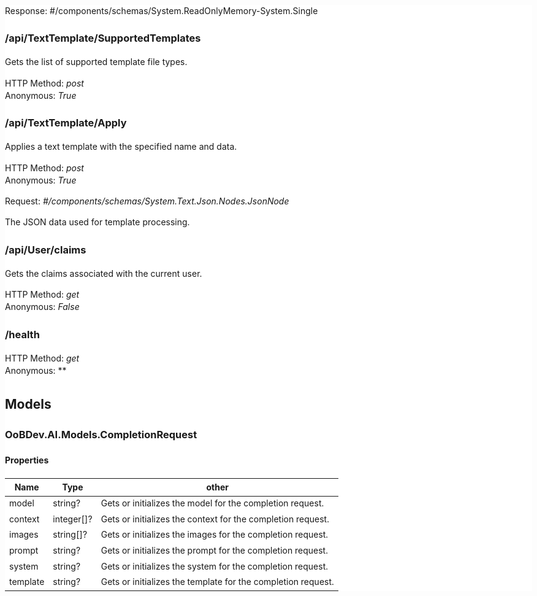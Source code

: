 Response: #/components/schemas/System.ReadOnlyMemory-System.Single

### /api/TextTemplate/SupportedTemplates


Gets the list of supported template file types.

HTTP Method: *post* \
Anonymous:   *True*





### /api/TextTemplate/Apply


Applies a text template with the specified name and data.

HTTP Method: *post* \
Anonymous:   *True*



Request:     *#/components/schemas/System.Text.Json.Nodes.JsonNode*

The JSON data used for template processing.



### /api/User/claims


Gets the claims associated with the current user.

HTTP Method: *get* \
Anonymous:   *False*





### /health




HTTP Method: *get* \
Anonymous:   **





## Models

### OoBDev.AI.Models.CompletionRequest


#### Properties
| Name | Type | other |
|------|------|-------|
| model | string? | Gets or initializes the model for the completion request. | 
| context | integer[]? | Gets or initializes the context for the completion request. | 
| images | string[]? | Gets or initializes the images for the completion request. | 
| prompt | string? | Gets or initializes the prompt for the completion request. | 
| system | string? | Gets or initializes the system for the completion request. | 
| template | string? | Gets or initializes the template for the completion request. | 
